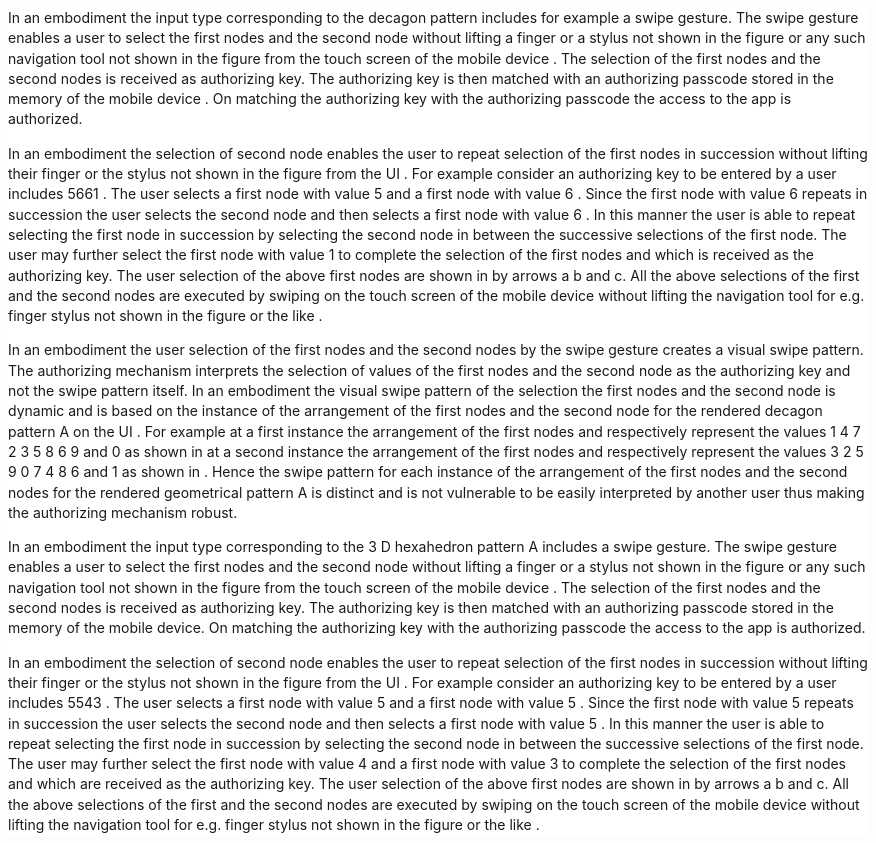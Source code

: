 In an embodiment the input type corresponding to the decagon pattern includes for example a swipe gesture. The swipe gesture enables a user to select the first nodes and the second node without lifting a finger or a stylus not shown in the figure or any such navigation tool not shown in the figure from the touch screen of the mobile device . The selection of the first nodes and the second nodes is received as authorizing key. The authorizing key is then matched with an authorizing passcode stored in the memory of the mobile device . On matching the authorizing key with the authorizing passcode the access to the app is authorized.

In an embodiment the selection of second node enables the user to repeat selection of the first nodes in succession without lifting their finger or the stylus not shown in the figure from the UI . For example consider an authorizing key to be entered by a user includes 5661 . The user selects a first node with value 5 and a first node with value 6 . Since the first node with value 6 repeats in succession the user selects the second node and then selects a first node with value 6 . In this manner the user is able to repeat selecting the first node in succession by selecting the second node in between the successive selections of the first node. The user may further select the first node with value 1 to complete the selection of the first nodes and which is received as the authorizing key. The user selection of the above first nodes are shown in by arrows a b and c. All the above selections of the first and the second nodes are executed by swiping on the touch screen of the mobile device without lifting the navigation tool for e.g. finger stylus not shown in the figure or the like .

In an embodiment the user selection of the first nodes and the second nodes by the swipe gesture creates a visual swipe pattern. The authorizing mechanism interprets the selection of values of the first nodes and the second node as the authorizing key and not the swipe pattern itself. In an embodiment the visual swipe pattern of the selection the first nodes and the second node is dynamic and is based on the instance of the arrangement of the first nodes and the second node for the rendered decagon pattern A on the UI . For example at a first instance the arrangement of the first nodes and respectively represent the values 1 4 7 2 3 5 8 6 9 and 0 as shown in at a second instance the arrangement of the first nodes and respectively represent the values 3 2 5 9 0 7 4 8 6 and 1 as shown in . Hence the swipe pattern for each instance of the arrangement of the first nodes and the second nodes for the rendered geometrical pattern A is distinct and is not vulnerable to be easily interpreted by another user thus making the authorizing mechanism robust.

In an embodiment the input type corresponding to the 3 D hexahedron pattern A includes a swipe gesture. The swipe gesture enables a user to select the first nodes and the second node without lifting a finger or a stylus not shown in the figure or any such navigation tool not shown in the figure from the touch screen of the mobile device . The selection of the first nodes and the second nodes is received as authorizing key. The authorizing key is then matched with an authorizing passcode stored in the memory of the mobile device. On matching the authorizing key with the authorizing passcode the access to the app is authorized.

In an embodiment the selection of second node enables the user to repeat selection of the first nodes in succession without lifting their finger or the stylus not shown in the figure from the UI . For example consider an authorizing key to be entered by a user includes 5543 . The user selects a first node with value 5 and a first node with value 5 . Since the first node with value 5 repeats in succession the user selects the second node and then selects a first node with value 5 . In this manner the user is able to repeat selecting the first node in succession by selecting the second node in between the successive selections of the first node. The user may further select the first node with value 4 and a first node with value 3 to complete the selection of the first nodes and which are received as the authorizing key. The user selection of the above first nodes are shown in by arrows a b and c. All the above selections of the first and the second nodes are executed by swiping on the touch screen of the mobile device without lifting the navigation tool for e.g. finger stylus not shown in the figure or the like .
